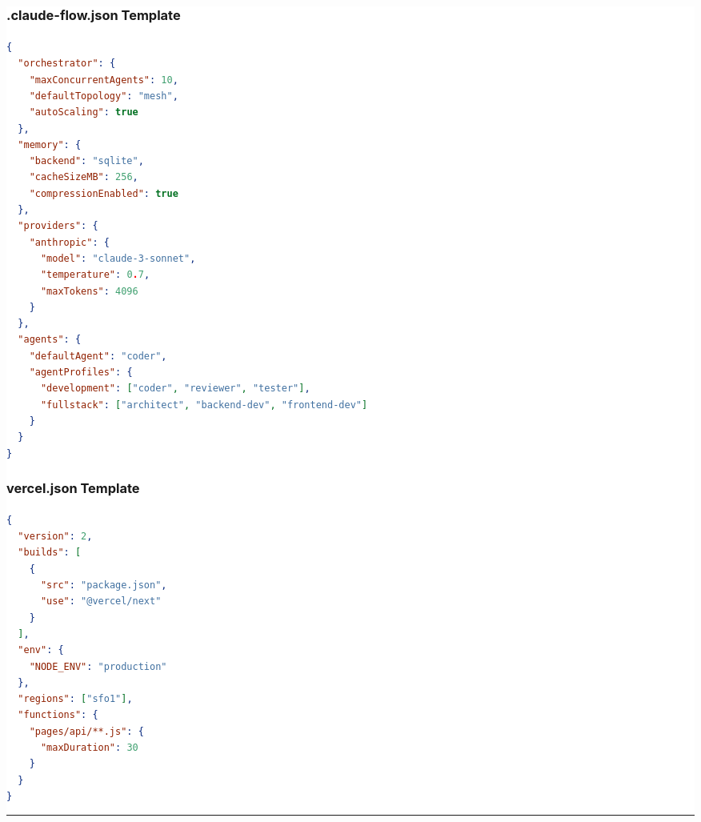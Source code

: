 ### .claude-flow.json Template
```json
{
  "orchestrator": {
    "maxConcurrentAgents": 10,
    "defaultTopology": "mesh",
    "autoScaling": true
  },
  "memory": {
    "backend": "sqlite",
    "cacheSizeMB": 256,
    "compressionEnabled": true
  },
  "providers": {
    "anthropic": {
      "model": "claude-3-sonnet",
      "temperature": 0.7,
      "maxTokens": 4096
    }
  },
  "agents": {
    "defaultAgent": "coder",
    "agentProfiles": {
      "development": ["coder", "reviewer", "tester"],
      "fullstack": ["architect", "backend-dev", "frontend-dev"]
    }
  }
}
```

### vercel.json Template
```json
{
  "version": 2,
  "builds": [
    {
      "src": "package.json",
      "use": "@vercel/next"
    }
  ],
  "env": {
    "NODE_ENV": "production"
  },
  "regions": ["sfo1"],
  "functions": {
    "pages/api/**.js": {
      "maxDuration": 30
    }
  }
}
```

---